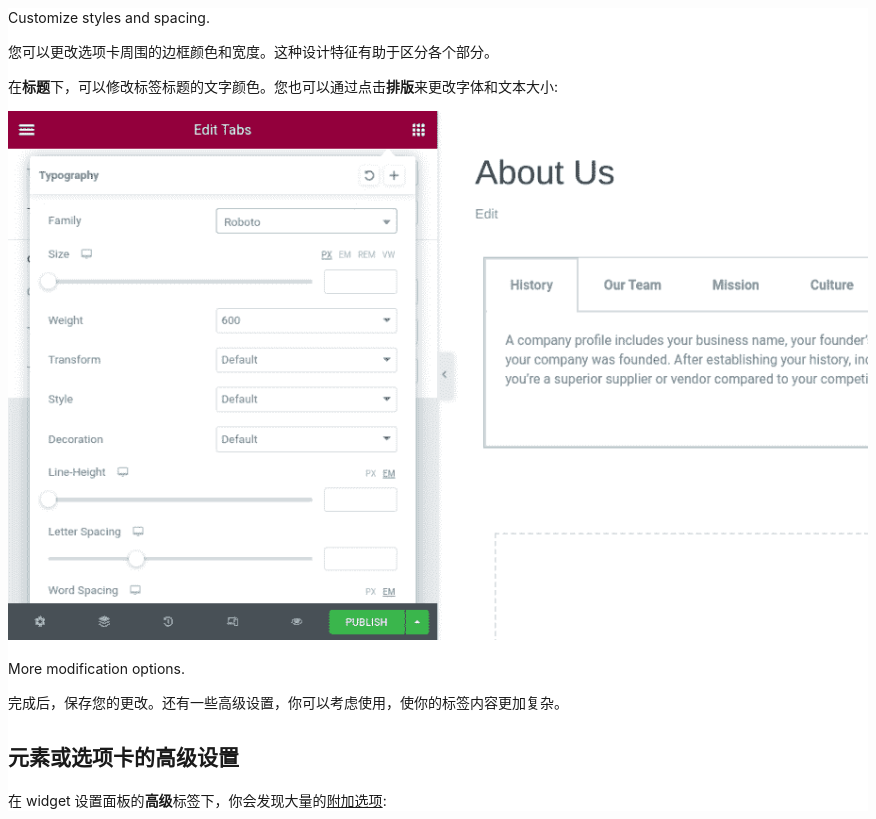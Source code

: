 Customize styles and spacing.



您可以更改选项卡周围的边框颜色和宽度。这种设计特征有助于区分各个部分。

在**标题**下，可以修改标签标题的文字颜色。您也可以通过点击**排版**来更改字体和文本大小:

![More modification options under typography](img/4de030e4c038f8e1d147dd82f7781758.png)

More modification options.



完成后，保存您的更改。还有一些高级设置，你可以考虑使用，使你的标签内容更加复杂。

## 元素或选项卡的高级设置

在 widget 设置面板的**高级**标签下，你会发现大量的[附加选项](https://elementor.com/help/advanced-tab/):
